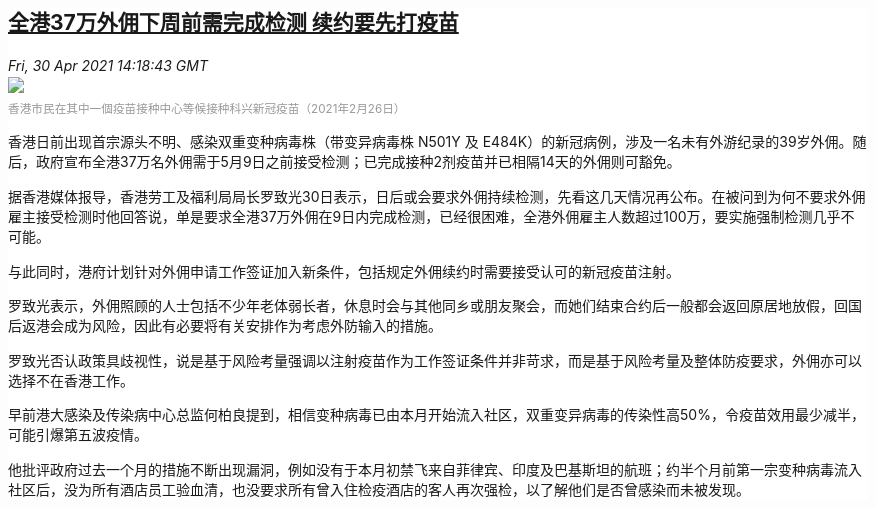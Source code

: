 
[全港37万外佣下周前需完成检测 续约要先打疫苗](https://www.voachinese.com/a/Hong-Kong-to-test-all-foreign-helpers-after-variant-found-20210430/5873318.html)
------

<div><i>Fri, 30 Apr 2021 14:18:43 GMT</i></div><img src="https://images.weserv.nl?url=gdb.voanews.com/0C788C0C-4F29-4863-9199-3C50665C00D3_r1_s_w900.jpg" width="100%"><div><small style="color: #999;">香港市民在其中一個疫苗接种中心等候接种科兴新冠疫苗（2021年2月26日）</small></div><p>香港日前出现首宗源头不明、感染双重变种病毒株（带变异病毒株 N501Y 及 E484K）的新冠病例，涉及一名未有外游纪录的39岁外佣。随后，政府宣布全港37万名外佣需于5月9日之前接受检测；已完成接种2剂疫苗并已相隔14天的外佣则可豁免。 </p><p>据香港媒体报导，香港劳工及福利局局长罗致光30日表示，日后或会要求外佣持续检测，先看这几天情况再公布。在被问到为何不要求外佣雇主接受检测时他回答说，单是要求全港37万外佣在9日内完成检测，已经很困难，全港外佣雇主人数超过100万，要实施强制检测几乎不可能。 </p><p>与此同时，港府计划针对外佣申请工作签证加入新条件，包括规定外佣续约时需要接受认可的新冠疫苗注射。 </p><p>罗致光表示，外佣照顾的人士包括不少年老体弱长者，休息时会与其他同乡或朋友聚会，而她们结束合约后一般都会返回原居地放假，回国后返港会成为风险，因此有必要将有关安排作为考虑外防输入的措施。 </p><p>罗致光否认政策具歧视性，说是基于风险考量强调以注射疫苗作为工作签证条件并非苛求，而是基于风险考量及整体防疫要求，外佣亦可以选择不在香港工作。 </p><p>早前港大感染及传染病中心总监何柏良提到，相信变种病毒已由本月开始流入社区，双重变异病毒的传染性高50%，令疫苗效用最少减半，可能引爆第五波疫情。 </p><p>他批评政府过去一个月的措施不断出现漏洞，例如没有于本月初禁飞来自菲律宾、印度及巴基斯坦的航班；约半个月前第一宗变种病毒流入社区后，没为所有酒店员工验血清，也没要求所有曾入住检疫酒店的客人再次强检，以了解他们是否曾感染而未被发现。</p>
